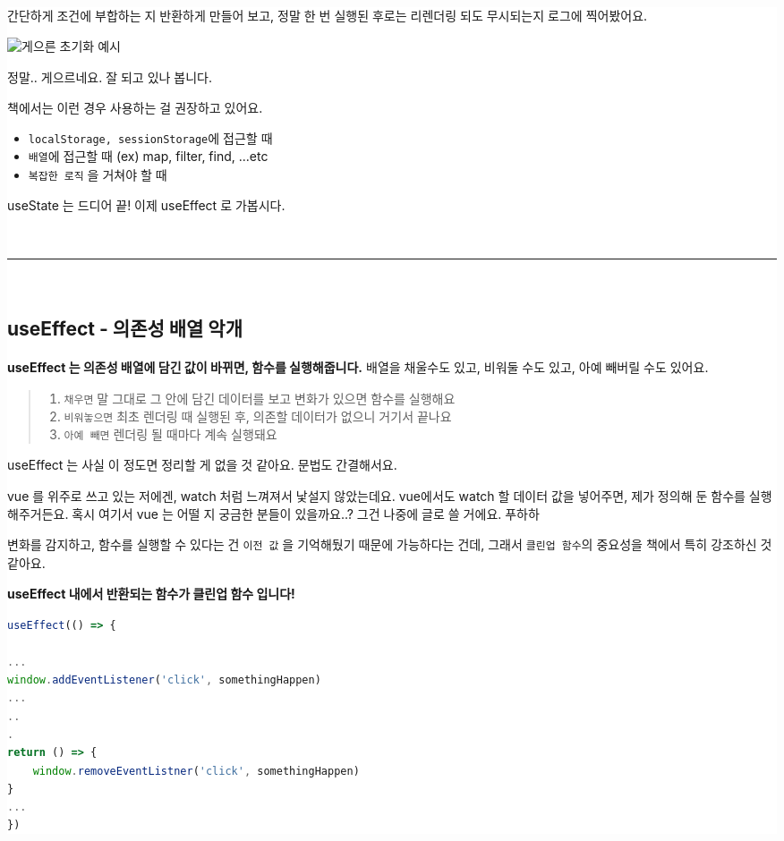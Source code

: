 간단하게 조건에 부합하는 지 반환하게 만들어 보고,
정말 한 번 실행된 후로는 리렌더링 되도 무시되는지 로그에 찍어봤어요. 


![게으른 초기화 예시]({{site.baseurl}}/assets/img/useState-lazy-console.png)

정말.. 게으르네요. 잘 되고 있나 봅니다.


책에서는 이런 경우 사용하는 걸 권장하고 있어요. 

- `localStorage, sessionStorage`에 접근할 때
- `배열`에 접근할 때 (ex) map, filter, find, ...etc
- `복잡한 로직` 을 거쳐야 할 때


useState 는 드디어 끝! 이제 useEffect 로 가봅시다.

<br>

---

<br>

## useEffect - 의존성 배열 악개

**useEffect 는 의존성 배열에 담긴 값이 바뀌면, 함수를 실행해줍니다.** 
배열을 채울수도 있고, 비워둘 수도 있고, 아예 빼버릴 수도 있어요.

> 1. `채우면` 말 그대로 그 안에 담긴 데이터를 보고 변화가 있으면 함수를 실행해요   
> 2. `비워놓으면` 최초 렌더링 때 실행된 후, 의존할 데이터가 없으니 거기서 끝나요
> 3. `아예 빼면` 렌더링 될 때마다 계속 실행돼요

useEffect 는 사실 이 정도면 정리할 게 없을 것 같아요. 문법도 간결해서요.

vue 를 위주로 쓰고 있는 저에겐, watch 처럼 느껴져서 낯설지 않았는데요.
vue에서도 watch 할 데이터 값을 넣어주면, 제가 정의해 둔 함수를 실행해주거든요. 
혹시 여기서 vue 는 어떨 지 궁금한 분들이 있을까요..? 그건 나중에 글로 쓸 거에요. 푸하하


변화를 감지하고, 함수를 실행할 수 있다는 건 `이전 값` 을 기억해뒀기 때문에 가능하다는 건데, 
그래서 `클린업 함수`의 중요성을 책에서 특히 강조하신 것 같아요.

**useEffect 내에서 반환되는 함수가 클린업 함수 입니다!** 



```javascript
useEffect(() => {

...
window.addEventListener('click', somethingHappen)
...
..
.
return () => {
	window.removeEventListner('click', somethingHappen)
}
...
})
```
